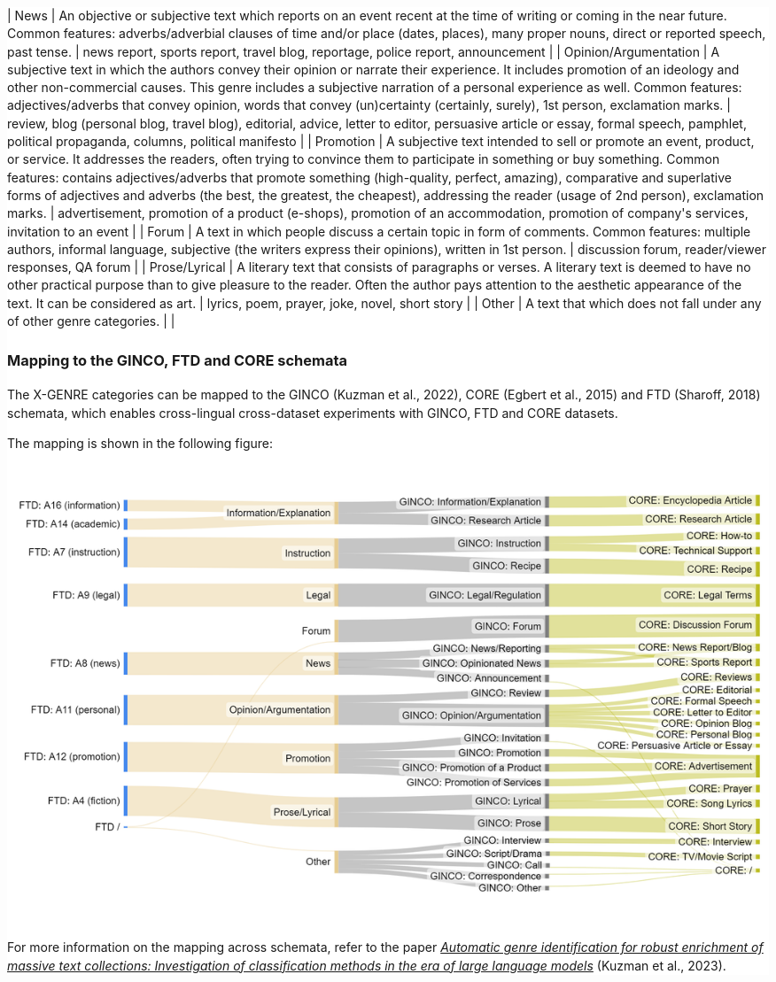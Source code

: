 | News                    | An objective or subjective text   which reports on an event recent at the time of writing or coming in the near   future.      Common features: adverbs/adverbial clauses of time and/or place (dates,   places), many proper nouns, direct or reported speech, past tense.                                                                                                                                                                                                                                                                                        | news report, sports report, travel blog, reportage, police report,   announcement                                                                                                                                                             |
| Opinion/Argumentation   | A subjective text in which the   authors convey their opinion or narrate their experience. It includes   promotion of an ideology and other non-commercial causes. This genre includes a subjective narration of a personal   experience as well.      Common features: adjectives/adverbs that convey opinion, words that convey   (un)certainty (certainly, surely), 1st person, exclamation marks.                                                | review, blog (personal blog, travel blog), editorial, advice, letter to   editor, persuasive article or essay, formal speech, pamphlet, political   propaganda, columns, political manifesto                                                  |
| Promotion               | A subjective text intended to   sell or promote an event, product, or service. It addresses the readers,   often trying to convince them to participate in something or buy something.   Common features: contains adjectives/adverbs that promote something   (high-quality, perfect, amazing), comparative and superlative forms of   adjectives and adverbs (the best, the greatest, the cheapest), addressing the   reader (usage of 2nd person), exclamation marks. | advertisement, promotion of a product (e-shops), promotion of an   accommodation, promotion of company's services, invitation to an event                                                                                                     |
| Forum                   | A text in which people discuss a   certain topic in form of comments.      Common features: multiple authors, informal language, subjective (the   writers express their opinions), written in 1st person.                                                                                                                                                                                                                                                                                                                                                         | discussion forum, reader/viewer responses, QA forum                                                                                                                                                                                           |
| Prose/Lyrical           | A literary text that   consists of paragraphs or verses. A literary text is deemed to have no other   practical purpose than to give pleasure to the reader. Often the author pays   attention to the aesthetic appearance of the text. It can be considered as   art.                                                                                                                                                                                                                                                                                     | lyrics, poem, prayer, joke, novel, short story                                                                                                                                                                                                |
| Other                   | A text that which does not fall   under any of other genre categories.                                                                                                                                                                                                                                                                                                                                                                                                                                                                                             |                                                                                                                                                                                                                                               |



### Mapping to the GINCO, FTD and CORE schemata

The X-GENRE categories can be mapped to the GINCO (Kuzman et al., 2022), CORE (Egbert et al., 2015) and FTD (Sharoff, 2018) schemata, which enables cross-lingual cross-dataset experiments with GINCO, FTD and CORE datasets.

The mapping is shown in the following figure:

<img style="width:100%" src="static/img/X-GENRE-label-merging.png">

For more information on the mapping across schemata, refer to the paper *[Automatic genre identification for robust enrichment of massive text collections: Investigation of classification methods in the era of large language models](https://www.mdpi.com/2504-4990/5/3/59)* (Kuzman et al., 2023).

